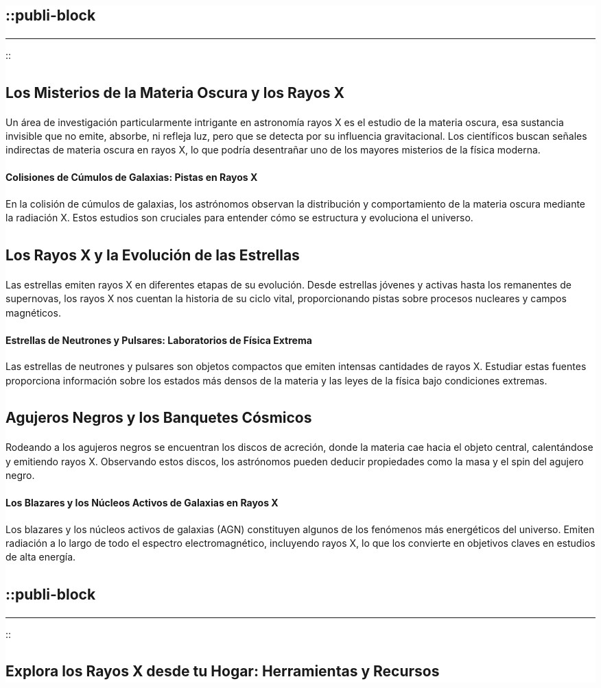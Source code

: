
  ::publi-block
  ---
  ---
  ::
  
  
## Los Misterios de la Materia Oscura y los Rayos X

Un área de investigación particularmente intrigante en astronomía rayos X es el estudio de la materia oscura, esa sustancia invisible que no emite, absorbe, ni refleja luz, pero que se detecta por su influencia gravitacional. Los científicos buscan señales indirectas de materia oscura en rayos X, lo que podría desentrañar uno de los mayores misterios de la física moderna.

#### Colisiones de Cúmulos de Galaxias: Pistas en Rayos X

En la colisión de cúmulos de galaxias, los astrónomos observan la distribución y comportamiento de la materia oscura mediante la radiación X. Estos estudios son cruciales para entender cómo se estructura y evoluciona el universo.

## Los Rayos X y la Evolución de las Estrellas

Las estrellas emiten rayos X en diferentes etapas de su evolución. Desde estrellas jóvenes y activas hasta los remanentes de supernovas, los rayos X nos cuentan la historia de su ciclo vital, proporcionando pistas sobre procesos nucleares y campos magnéticos.

#### Estrellas de Neutrones y Pulsares: Laboratorios de Física Extrema

Las estrellas de neutrones y pulsares son objetos compactos que emiten intensas cantidades de rayos X. Estudiar estas fuentes proporciona información sobre los estados más densos de la materia y las leyes de la física bajo condiciones extremas.

## Agujeros Negros y los Banquetes Cósmicos

Rodeando a los agujeros negros se encuentran los discos de acreción, donde la materia cae hacia el objeto central, calentándose y emitiendo rayos X. Observando estos discos, los astrónomos pueden deducir propiedades como la masa y el spin del agujero negro.

#### Los Blazares y los Núcleos Activos de Galaxias en Rayos X

Los blazares y los núcleos activos de galaxias (AGN) constituyen algunos de los fenómenos más energéticos del universo. Emiten radiación a lo largo de todo el espectro electromagnético, incluyendo rayos X, lo que los convierte en objetivos claves en estudios de alta energía.


  ::publi-block
  ---
  ---
  ::
  
  
## Explora los Rayos X desde tu Hogar: Herramientas y Recursos
